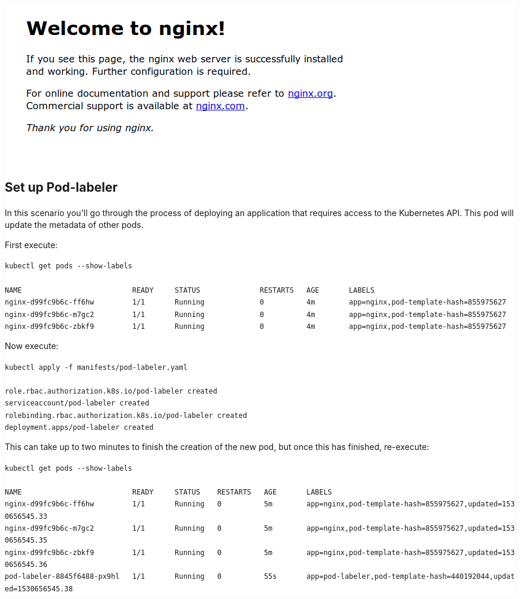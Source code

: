 ![nginx browser](./img/nginx_success_browser.png)

## Set up Pod-labeler

In this scenario you'll go through the process of deploying an application that requires access to the Kubernetes API. This pod will update the metadata of other pods.

First execute:

```console
kubectl get pods --show-labels

NAME                          READY     STATUS              RESTARTS   AGE       LABELS
nginx-d99fc9b6c-ff6hw         1/1       Running             0          4m        app=nginx,pod-template-hash=855975627
nginx-d99fc9b6c-m7gc2         1/1       Running             0          4m        app=nginx,pod-template-hash=855975627
nginx-d99fc9b6c-zbkf9         1/1       Running             0          4m        app=nginx,pod-template-hash=855975627
```

Now execute:

```console
kubectl apply -f manifests/pod-labeler.yaml

role.rbac.authorization.k8s.io/pod-labeler created
serviceaccount/pod-labeler created
rolebinding.rbac.authorization.k8s.io/pod-labeler created
deployment.apps/pod-labeler created
```

This can take up to two minutes to finish the creation of the new pod, but once this has finished, re-execute:

```console
kubectl get pods --show-labels

NAME                          READY     STATUS    RESTARTS   AGE       LABELS
nginx-d99fc9b6c-ff6hw         1/1       Running   0          5m        app=nginx,pod-template-hash=855975627,updated=1530656545.33
nginx-d99fc9b6c-m7gc2         1/1       Running   0          5m        app=nginx,pod-template-hash=855975627,updated=1530656545.35
nginx-d99fc9b6c-zbkf9         1/1       Running   0          5m        app=nginx,pod-template-hash=855975627,updated=1530656545.36
pod-labeler-8845f6488-px9hl   1/1       Running   0          55s       app=pod-labeler,pod-template-hash=440192044,updated=1530656545.38
```
